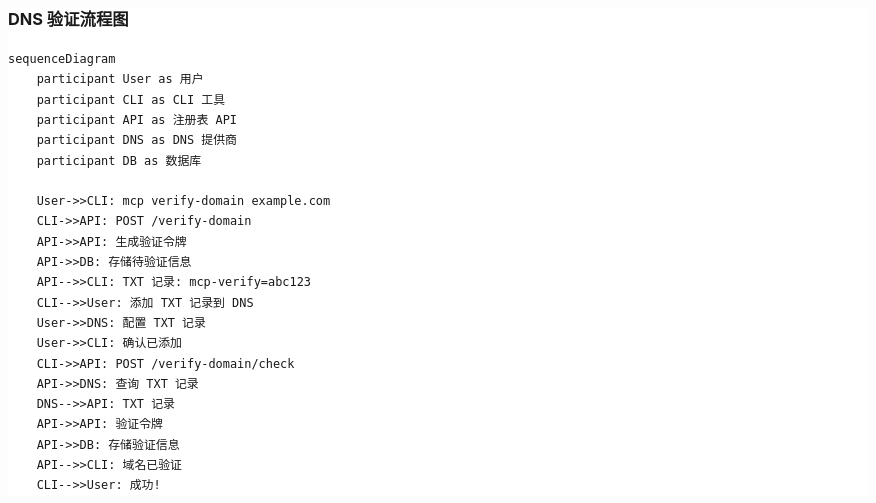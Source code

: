 ### DNS 验证流程图

```mermaid
sequenceDiagram
    participant User as 用户
    participant CLI as CLI 工具
    participant API as 注册表 API
    participant DNS as DNS 提供商
    participant DB as 数据库

    User->>CLI: mcp verify-domain example.com
    CLI->>API: POST /verify-domain
    API->>API: 生成验证令牌
    API->>DB: 存储待验证信息
    API-->>CLI: TXT 记录: mcp-verify=abc123
    CLI-->>User: 添加 TXT 记录到 DNS
    User->>DNS: 配置 TXT 记录
    User->>CLI: 确认已添加
    CLI->>API: POST /verify-domain/check
    API->>DNS: 查询 TXT 记录
    DNS-->>API: TXT 记录
    API->>API: 验证令牌
    API->>DB: 存储验证信息
    API-->>CLI: 域名已验证
    CLI-->>User: 成功!
```
